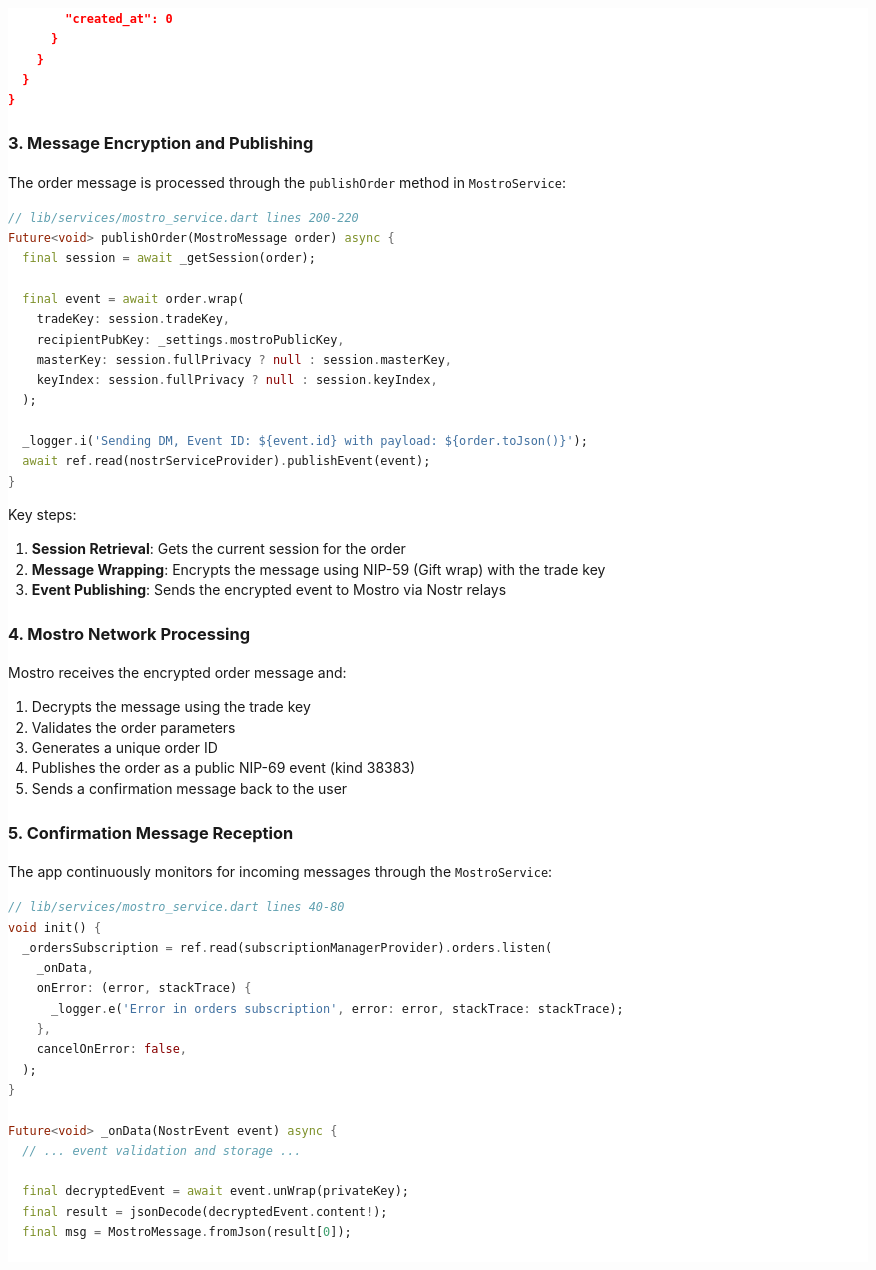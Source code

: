 ```json
        "created_at": 0
      }
    }
  }
}
```

### 3. Message Encryption and Publishing

The order message is processed through the `publishOrder` method in `MostroService`:

```dart
// lib/services/mostro_service.dart lines 200-220
Future<void> publishOrder(MostroMessage order) async {
  final session = await _getSession(order);

  final event = await order.wrap(
    tradeKey: session.tradeKey,
    recipientPubKey: _settings.mostroPublicKey,
    masterKey: session.fullPrivacy ? null : session.masterKey,
    keyIndex: session.fullPrivacy ? null : session.keyIndex,
  );
  
  _logger.i('Sending DM, Event ID: ${event.id} with payload: ${order.toJson()}');
  await ref.read(nostrServiceProvider).publishEvent(event);
}
```

Key steps:
1. **Session Retrieval**: Gets the current session for the order
2. **Message Wrapping**: Encrypts the message using NIP-59 (Gift wrap) with the trade key
3. **Event Publishing**: Sends the encrypted event to Mostro via Nostr relays

### 4. Mostro Network Processing

Mostro receives the encrypted order message and:
1. Decrypts the message using the trade key
2. Validates the order parameters
3. Generates a unique order ID
4. Publishes the order as a public NIP-69 event (kind 38383)
5. Sends a confirmation message back to the user

### 5. Confirmation Message Reception

The app continuously monitors for incoming messages through the `MostroService`:

```dart
// lib/services/mostro_service.dart lines 40-80
void init() {
  _ordersSubscription = ref.read(subscriptionManagerProvider).orders.listen(
    _onData,
    onError: (error, stackTrace) {
      _logger.e('Error in orders subscription', error: error, stackTrace: stackTrace);
    },
    cancelOnError: false,
  );
}

Future<void> _onData(NostrEvent event) async {
  // ... event validation and storage ...
  
  final decryptedEvent = await event.unWrap(privateKey);
  final result = jsonDecode(decryptedEvent.content!);
  final msg = MostroMessage.fromJson(result[0]);
  
```